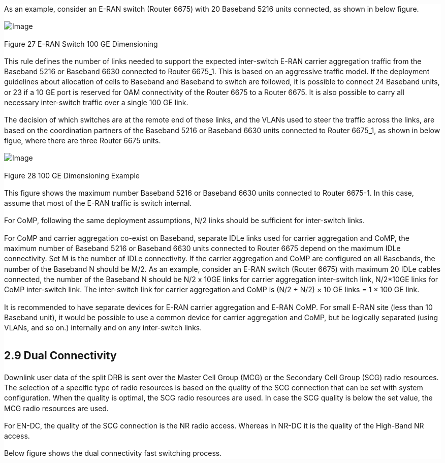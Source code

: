 As an example, consider an E-RAN switch (Router 6675) with 20 Baseband 5216 units connected, as shown in below figure.

![Image](../images/328_22112-IPM10141_100Uen.AS/additional_3_CP.png)

Figure 27   E-RAN Switch 100 GE Dimensioning

This rule defines the number of links needed to support the expected inter-switch E-RAN carrier aggregation traffic from the Baseband 5216 or Baseband 6630 connected to Router 6675\_1. This is based on an aggressive traffic model. If the deployment guidelines about allocation of cells to Baseband and Baseband to switch are followed, it is possible to connect 24 Baseband units, or 23 if a 10 GE port is reserved for OAM connectivity of the Router 6675 to a Router 6675. It is also possible to carry all necessary inter-switch traffic over a single 100 GE link.

The decision of which switches are at the remote end of these links, and the VLANs used to steer the traffic across the links, are based on the coordination partners of the Baseband 5216 or Baseband 6630 units connected to Router 6675\_1, as shown in below figue, where there are three Router 6675 units.

![Image](../images/328_22112-IPM10141_100Uen.AS/additional_3_CP.png)

Figure 28   100 GE Dimensioning Example

This figure shows the maximum number Baseband 5216 or Baseband 6630 units connected to Router 6675-1. In this case, assume that most of the E-RAN traffic is switch internal.

For CoMP, following the same deployment assumptions, N/2 links should be sufficient for inter-switch links.

For CoMP and carrier aggregation co-exist on Baseband, separate IDLe links used for carrier aggregation and CoMP, the maximum number of Baseband 5216 or Baseband 6630 units connected to Router 6675 depend on the maximum IDLe connectivity. Set M is the number of IDLe connectivity. If the carrier aggregation and CoMP are configured on all Basebands, the number of the Baseband N should be M/2. As an example, consider an E-RAN switch (Router 6675) with maximum 20 IDLe cables connected, the number of the Baseband N should be N/2 x 10GE links for carrier aggregation inter-switch link, N/2*10GE links for CoMP inter-switch link. The inter-switch link for carrier aggregation and CoMP is (N/2 + N/2) × 10 GE links = 1 × 100 GE link.

It is recommended to have separate devices for E-RAN carrier aggregation and E-RAN CoMP. For small E-RAN site (less than 10 Baseband unit), it would be possible to use a common device for carrier aggregation and CoMP, but be logically separated (using VLANs, and so on.) internally and on any inter-switch links.

## 2.9 Dual Connectivity

Downlink user data of the split DRB is sent over the Master Cell Group (MCG) or the Secondary Cell Group (SCG) radio resources. The selection of a specific type of radio resources is based on the quality of the SCG connection that can be set with system configuration. When the quality is optimal, the SCG radio resources are used. In case the SCG quality is below the set value, the MCG radio resources are used.

For EN-DC, the quality of the SCG connection is the NR radio access. Whereas in NR-DC it is the quality of the High-Band NR access.

Below figure shows the dual connectivity fast switching process.
